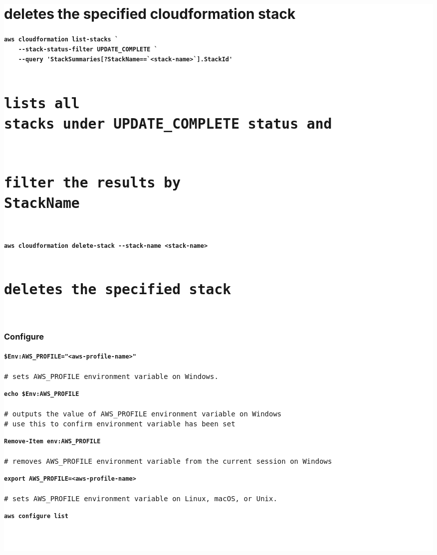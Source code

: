 # deletes the specified cloudformation stack
</pre>
<pre>
<code><b>aws cloudformation list-stacks `
	--stack-status-filter UPDATE_COMPLETE `
	--query 'StackSummaries[?StackName==`&lt;stack-name&gt;`].StackId'</b></code>

# lists all stacks under UPDATE_COMPLETE status and
# filter the results by StackName
</pre>
<pre>
<code><b>aws cloudformation delete-stack --stack-name &lt;stack-name&gt;</b></code>

# deletes the specified stack
</pre>

### Configure
<pre>
<code><b>$Env:AWS_PROFILE="&lt;aws-profile-name&gt;"</b></code>

# sets AWS_PROFILE environment variable on Windows.
</pre>
<pre>
<code><b>echo $Env:AWS_PROFILE</b></code>

# outputs the value of AWS_PROFILE environment variable on Windows
# use this to confirm environment variable has been set
</pre>
<pre>
<code><b>Remove-Item env:AWS_PROFILE</b></code>

# removes AWS_PROFILE environment variable from the current session on Windows
</pre>
<pre>
<code><b>export AWS_PROFILE=&lt;aws-profile-name&gt;</b></code>

# sets AWS_PROFILE environment variable on Linux, macOS, or Unix.
</pre>
<pre>
<code><b>aws configure list</b></code>
